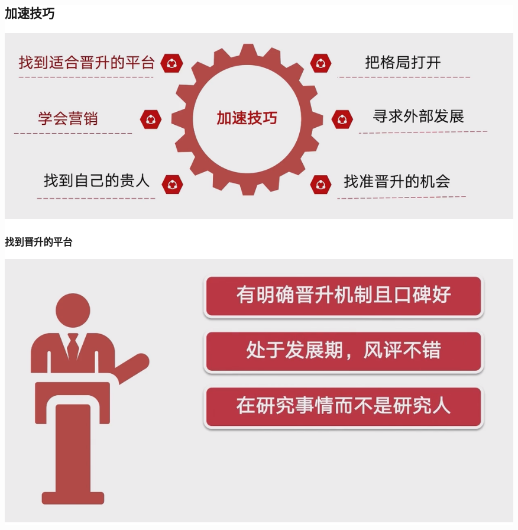 ## 加速技巧

![](image/Pasted%20image%2020250211154946.png)

### 找到晋升的平台

![](image/Pasted%20image%2020250211155013.png)

